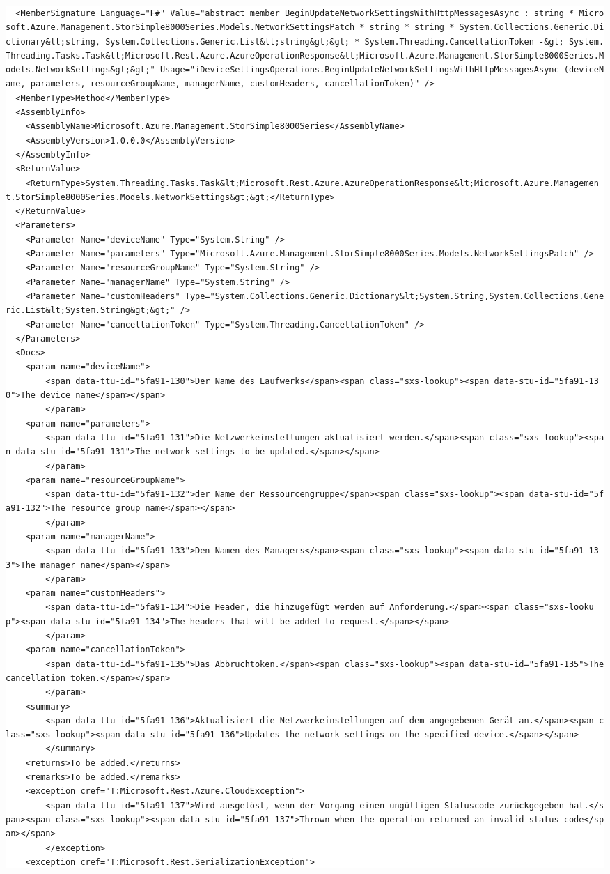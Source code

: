       <MemberSignature Language="F#" Value="abstract member BeginUpdateNetworkSettingsWithHttpMessagesAsync : string * Microsoft.Azure.Management.StorSimple8000Series.Models.NetworkSettingsPatch * string * string * System.Collections.Generic.Dictionary&lt;string, System.Collections.Generic.List&lt;string&gt;&gt; * System.Threading.CancellationToken -&gt; System.Threading.Tasks.Task&lt;Microsoft.Rest.Azure.AzureOperationResponse&lt;Microsoft.Azure.Management.StorSimple8000Series.Models.NetworkSettings&gt;&gt;" Usage="iDeviceSettingsOperations.BeginUpdateNetworkSettingsWithHttpMessagesAsync (deviceName, parameters, resourceGroupName, managerName, customHeaders, cancellationToken)" />
      <MemberType>Method</MemberType>
      <AssemblyInfo>
        <AssemblyName>Microsoft.Azure.Management.StorSimple8000Series</AssemblyName>
        <AssemblyVersion>1.0.0.0</AssemblyVersion>
      </AssemblyInfo>
      <ReturnValue>
        <ReturnType>System.Threading.Tasks.Task&lt;Microsoft.Rest.Azure.AzureOperationResponse&lt;Microsoft.Azure.Management.StorSimple8000Series.Models.NetworkSettings&gt;&gt;</ReturnType>
      </ReturnValue>
      <Parameters>
        <Parameter Name="deviceName" Type="System.String" />
        <Parameter Name="parameters" Type="Microsoft.Azure.Management.StorSimple8000Series.Models.NetworkSettingsPatch" />
        <Parameter Name="resourceGroupName" Type="System.String" />
        <Parameter Name="managerName" Type="System.String" />
        <Parameter Name="customHeaders" Type="System.Collections.Generic.Dictionary&lt;System.String,System.Collections.Generic.List&lt;System.String&gt;&gt;" />
        <Parameter Name="cancellationToken" Type="System.Threading.CancellationToken" />
      </Parameters>
      <Docs>
        <param name="deviceName">
            <span data-ttu-id="5fa91-130">Der Name des Laufwerks</span><span class="sxs-lookup"><span data-stu-id="5fa91-130">The device name</span></span>
            </param>
        <param name="parameters">
            <span data-ttu-id="5fa91-131">Die Netzwerkeinstellungen aktualisiert werden.</span><span class="sxs-lookup"><span data-stu-id="5fa91-131">The network settings to be updated.</span></span>
            </param>
        <param name="resourceGroupName">
            <span data-ttu-id="5fa91-132">der Name der Ressourcengruppe</span><span class="sxs-lookup"><span data-stu-id="5fa91-132">The resource group name</span></span>
            </param>
        <param name="managerName">
            <span data-ttu-id="5fa91-133">Den Namen des Managers</span><span class="sxs-lookup"><span data-stu-id="5fa91-133">The manager name</span></span>
            </param>
        <param name="customHeaders">
            <span data-ttu-id="5fa91-134">Die Header, die hinzugefügt werden auf Anforderung.</span><span class="sxs-lookup"><span data-stu-id="5fa91-134">The headers that will be added to request.</span></span>
            </param>
        <param name="cancellationToken">
            <span data-ttu-id="5fa91-135">Das Abbruchtoken.</span><span class="sxs-lookup"><span data-stu-id="5fa91-135">The cancellation token.</span></span>
            </param>
        <summary>
            <span data-ttu-id="5fa91-136">Aktualisiert die Netzwerkeinstellungen auf dem angegebenen Gerät an.</span><span class="sxs-lookup"><span data-stu-id="5fa91-136">Updates the network settings on the specified device.</span></span>
            </summary>
        <returns>To be added.</returns>
        <remarks>To be added.</remarks>
        <exception cref="T:Microsoft.Rest.Azure.CloudException">
            <span data-ttu-id="5fa91-137">Wird ausgelöst, wenn der Vorgang einen ungültigen Statuscode zurückgegeben hat.</span><span class="sxs-lookup"><span data-stu-id="5fa91-137">Thrown when the operation returned an invalid status code</span></span>
            </exception>
        <exception cref="T:Microsoft.Rest.SerializationException">
